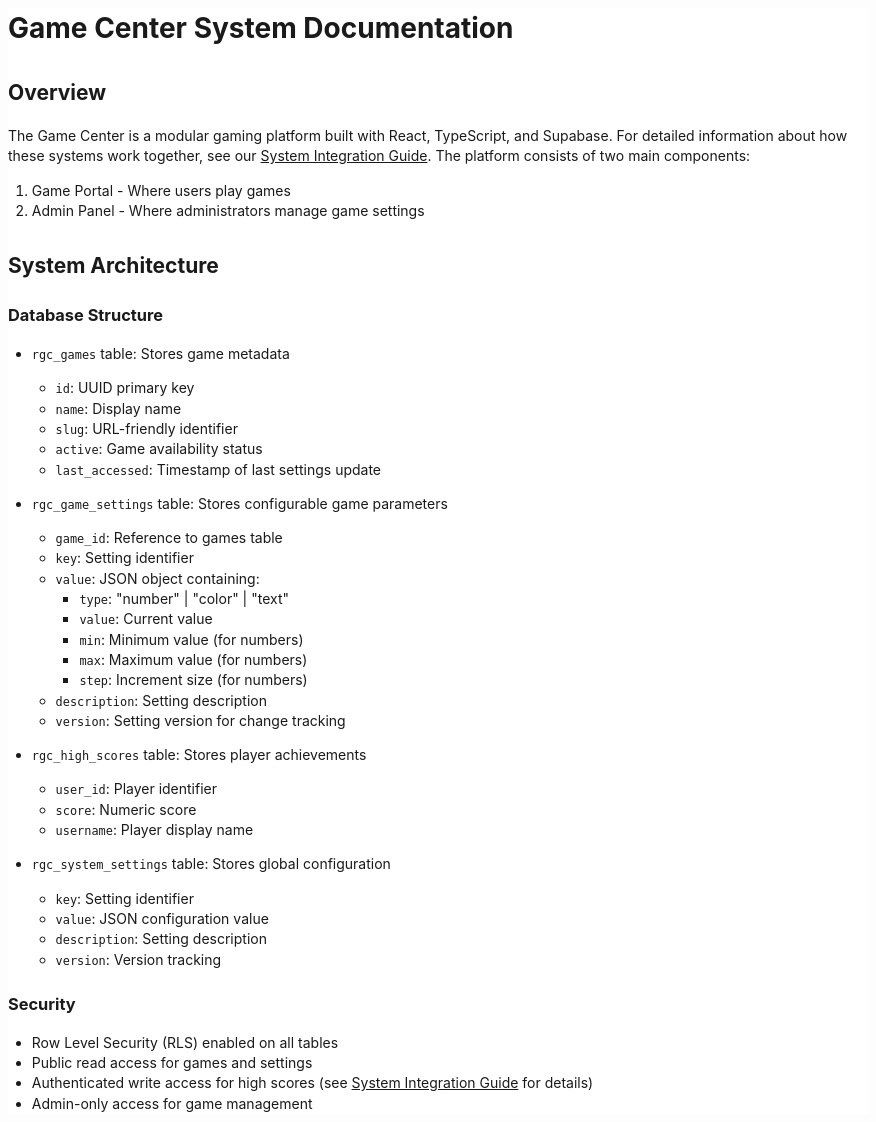 # Game Center System Documentation

## Overview
The Game Center is a modular gaming platform built with React, TypeScript, and Supabase. For detailed information about how these systems work together, see our [System Integration Guide](system-integration.md). The platform consists of two main components:
1. Game Portal - Where users play games
2. Admin Panel - Where administrators manage game settings

## System Architecture

### Database Structure
- `rgc_games` table: Stores game metadata
  - `id`: UUID primary key
  - `name`: Display name
  - `slug`: URL-friendly identifier
  - `active`: Game availability status
  - `last_accessed`: Timestamp of last settings update

- `rgc_game_settings` table: Stores configurable game parameters
  - `game_id`: Reference to games table
  - `key`: Setting identifier
  - `value`: JSON object containing:
    - `type`: "number" | "color" | "text"
    - `value`: Current value
    - `min`: Minimum value (for numbers)
    - `max`: Maximum value (for numbers)
    - `step`: Increment size (for numbers)
  - `description`: Setting description
  - `version`: Setting version for change tracking

- `rgc_high_scores` table: Stores player achievements
  - `user_id`: Player identifier
  - `score`: Numeric score
  - `username`: Player display name

- `rgc_system_settings` table: Stores global configuration
  - `key`: Setting identifier
  - `value`: JSON configuration value
  - `description`: Setting description
  - `version`: Version tracking

### Security
- Row Level Security (RLS) enabled on all tables
- Public read access for games and settings
- Authenticated write access for high scores (see [System Integration Guide](system-integration.md) for details)
- Admin-only access for game management
